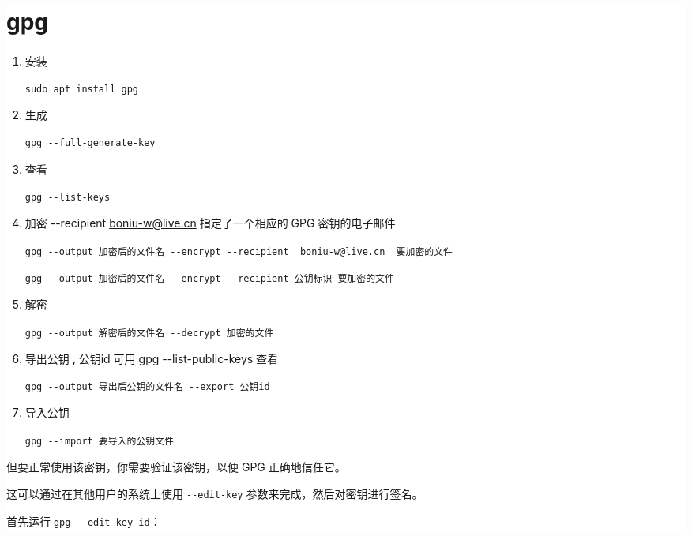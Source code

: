 



# gpg

1. 安装 

   ```
   sudo apt install gpg
   ```

2. 生成

   ```
   gpg --full-generate-key
   ```

3. 查看

   ```
   gpg --list-keys
   ```

4. 加密  --recipient  boniu-w@live.cn    指定了一个相应的 GPG 密钥的电子邮件

   ```
   gpg --output 加密后的文件名 --encrypt --recipient  boniu-w@live.cn  要加密的文件
   ```

   ```
   gpg --output 加密后的文件名 --encrypt --recipient 公钥标识 要加密的文件
   ```

   

5. 解密

   ```
   gpg --output 解密后的文件名 --decrypt 加密的文件
   ```

6. 导出公钥 ,  公钥id 可用 gpg --list-public-keys 查看

   ```
   gpg --output 导出后公钥的文件名 --export 公钥id
   ```

7. 导入公钥

   ```
   gpg --import 要导入的公钥文件
   ```

   

但要正常使用该密钥，你需要验证该密钥，以便 GPG 正确地信任它。

这可以通过在其他用户的系统上使用 `--edit-key` 参数来完成，然后对密钥进行签名。

首先运行 `gpg --edit-key id`：
